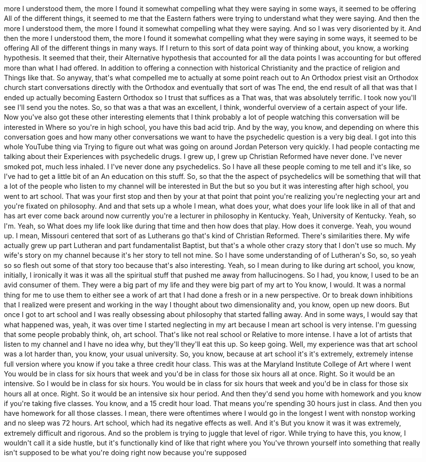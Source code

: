 more I understood them, the more I found it somewhat compelling what they were saying in some ways, it seemed to be offering All of the different things, it seemed to me that the Eastern fathers were trying to understand what they were saying. And then the more I understood them, the more I found it somewhat compelling what they were saying. And so I was very disoriented by it. And then the more I understood them, the more I found it somewhat compelling what they were saying in some ways, it seemed to be offering All of the different things in many ways. If I return to this sort of data point way of thinking about, you know, a working hypothesis. It seemed that their, their Alternative hypothesis that accounted for all the data points I was accounting for but offered more than what I had offered. In addition to offering a connection with historical Christianity and the practice of religion and Things like that. So anyway, that's what compelled me to actually at some point reach out to An Orthodox priest visit an Orthodox church start conversations directly with the Orthodox and eventually that sort of was The end, the end result of all that was that I ended up actually becoming Eastern Orthodox so I trust that suffices as a That was, that was absolutely terrific. I took now you'll see I'll send you the notes. So, so that was a that was an excellent, I think, wonderful overview of a certain aspect of your life. Now you've also got these other interesting elements that I think probably a lot of people watching this conversation will be interested in Where so you're in high school, you have this bad acid trip. And by the way, you know, and depending on where this conversation goes and how many other conversations we want to have the psychedelic question is a very big deal. I got into this whole YouTube thing via Trying to figure out what was going on around Jordan Peterson very quickly. I had people contacting me talking about their Experiences with psychedelic drugs. I grew up, I grew up Christian Reformed have never done. I've never smoked pot, much less inhaled. I I've never done any psychedelics. So I have all these people coming to me tell and it's like, so I've had to get a little bit of an An education on this stuff. So, so that the the aspect of psychedelics will be something that will that a lot of the people who listen to my channel will be interested in But the but so you but it was interesting after high school, you went to art school. That was your first stop and then by your at that point that point you're realizing you're neglecting your art and you're fixated on philosophy. And and that sets up a whole I mean, what does your, what does your life look like in all of that and has art ever come back around now currently you're a lecturer in philosophy in Kentucky. Yeah, University of Kentucky. Yeah, so I'm. Yeah, so What does my life look like during that time and then how does that play. How does it converge. Yeah, you wound up. I mean, Missouri centered that sort of as Lutherans go that's kind of Christian Reformed. There's similarities there. My wife actually grew up part Lutheran and part fundamentalist Baptist, but that's a whole other crazy story that I don't use so much. My wife's story on my channel because it's her story to tell not mine. So I have some understanding of of Lutheran's So, so, so yeah so so flesh out some of that story too because that's also interesting. Yeah, so I mean during to like during art school, you know, initially, I ironically it was it was all the spiritual stuff that pushed me away from hallucinogens. So I had, you know, I used to be an avid consumer of them. They were a big part of my life and they were big part of my art to You know, I would. It was a normal thing for me to use them to either see a work of art that I had done a fresh or in a new perspective. Or to break down inhibitions that I realized were present and working in the way I thought about two dimensionality and, you know, open up new doors. But once I got to art school and I was really obsessing about philosophy that started falling away. And in some ways, I would say that what happened was, yeah, it was over time I started neglecting in my art because I mean art school is very intense. I'm guessing that some people probably think, oh, art school. That's like not real school or Relative to more intense. I have a lot of artists that listen to my channel and I have no idea why, but they'll they'll eat this up. So keep going. Well, my experience was that art school was a lot harder than, you know, your usual university. So, you know, because at art school it's it's extremely, extremely intense full version where you know if you take a three credit hour class. This was at the Maryland Institute College of Art where I went You would be in class for six hours that week and you'd be in class for those six hours all at once. Right. So it would be an intensive. So I would be in class for six hours. You would be in class for six hours that week and you'd be in class for those six hours all at once. Right. So it would be an intensive six hour period. And then they'd send you home with homework and you know if you're taking five classes. You know, and a 15 credit hour load. That means you're spending 30 hours just in class. And then you have homework for all those classes. I mean, there were oftentimes where I would go in the longest I went with nonstop working and no sleep was 72 hours. Art school, which had its negative effects as well. And it's But you know it was it was extremely, extremely difficult and rigorous. And so the problem is trying to juggle that level of rigor. While trying to have this, you know, I wouldn't call it a side hustle, but it's functionally kind of like that right where you You've thrown yourself into something that really isn't supposed to be what you're doing right now because you're supposed